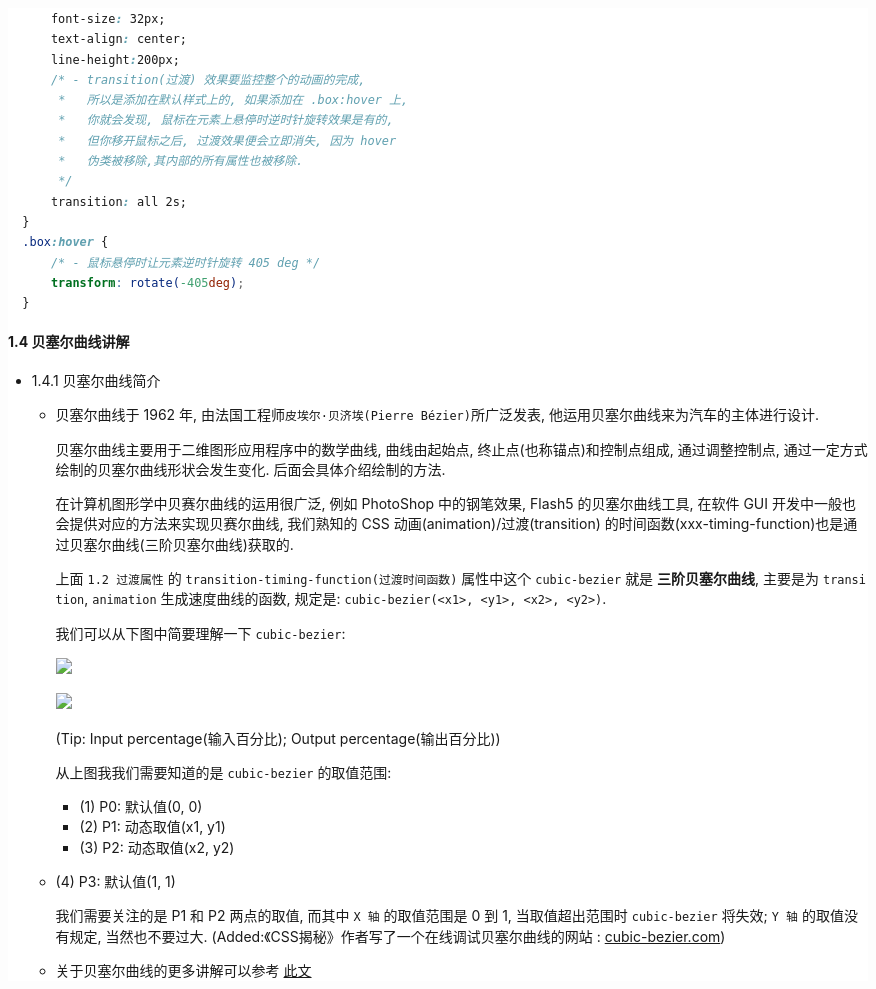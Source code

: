   ```css
        font-size: 32px;
        text-align: center;
        line-height:200px;
        /* - transition(过渡) 效果要监控整个的动画的完成,
         *   所以是添加在默认样式上的, 如果添加在 .box:hover 上,
         *   你就会发现, 鼠标在元素上悬停时逆时针旋转效果是有的,
         *   但你移开鼠标之后, 过渡效果便会立即消失, 因为 hover
         *   伪类被移除,其内部的所有属性也被移除. 
         */
        transition: all 2s;
    }
    .box:hover {
        /* - 鼠标悬停时让元素逆时针旋转 405 deg */
        transform: rotate(-405deg);
    }
  ```
  

#### 1.4 贝塞尔曲线讲解
- 1.4.1 贝塞尔曲线简介
    + 贝塞尔曲线于 1962 年, 由法国工程师`皮埃尔·贝济埃(Pierre Bézier)`所广泛发表,
      他运用贝塞尔曲线来为汽车的主体进行设计.
      
      贝塞尔曲线主要用于二维图形应用程序中的数学曲线, 曲线由起始点,
      终止点(也称锚点)和控制点组成, 通过调整控制点,
      通过一定方式绘制的贝塞尔曲线形状会发生变化. 后面会具体介绍绘制的方法.
    
      在计算机图形学中贝赛尔曲线的运用很广泛, 例如 PhotoShop 中的钢笔效果, Flash5
      的贝塞尔曲线工具, 在软件 GUI 开发中一般也会提供对应的方法来实现贝赛尔曲线,
      我们熟知的 CSS 动画(animation)/过渡(transition)
      的时间函数(xxx-timing-function)也是通过贝塞尔曲线(三阶贝塞尔曲线)获取的.
    
      上面 `1.2 过渡属性` 的 `transition-timing-function(过渡时间函数)`
      属性中这个 `cubic-bezier` 就是 **三阶贝塞尔曲线**,
      主要是为 `transition`, `animation` 生成速度曲线的函数, 规定是:
      `cubic-bezier(<x1>, <y1>, <x2>, <y2>)`.

      我们可以从下图中简要理解一下 `cubic-bezier`:
    
      <img src="./images/axis.png"
        style="margin-left: 0; width: 56%;">
      
      <img src="./images/bezier-percentage.jpg"
        style="margin-left: 0; width: 56%;">
    
      (Tip: Input percentage(输入百分比);  Output percentage(输出百分比))
    
      从上图我我们需要知道的是 `cubic-bezier` 的取值范围:
        + (1) P0: 默认值(0, 0)
        + (2) P1: 动态取值(x1, y1)
        + (3) P2: 动态取值(x2, y2)
    + (4) P3: 默认值(1, 1)
    
      我们需要关注的是 P1 和 P2 两点的取值, 而其中 `X 轴` 的取值范围是 0 到 1,
      当取值超出范围时 `cubic-bezier` 将失效; `Y 轴` 的取值没有规定,
      当然也不要过大. (Added:《CSS揭秘》作者写了一个在线调试贝塞尔曲线的网站
      : [cubic-bezier.com](cubic-bezier.com))
    + 关于贝塞尔曲线的更多讲解可以参考
      [此文](https://juejin.im/post/5b854e1451882542fe28a53d)
  